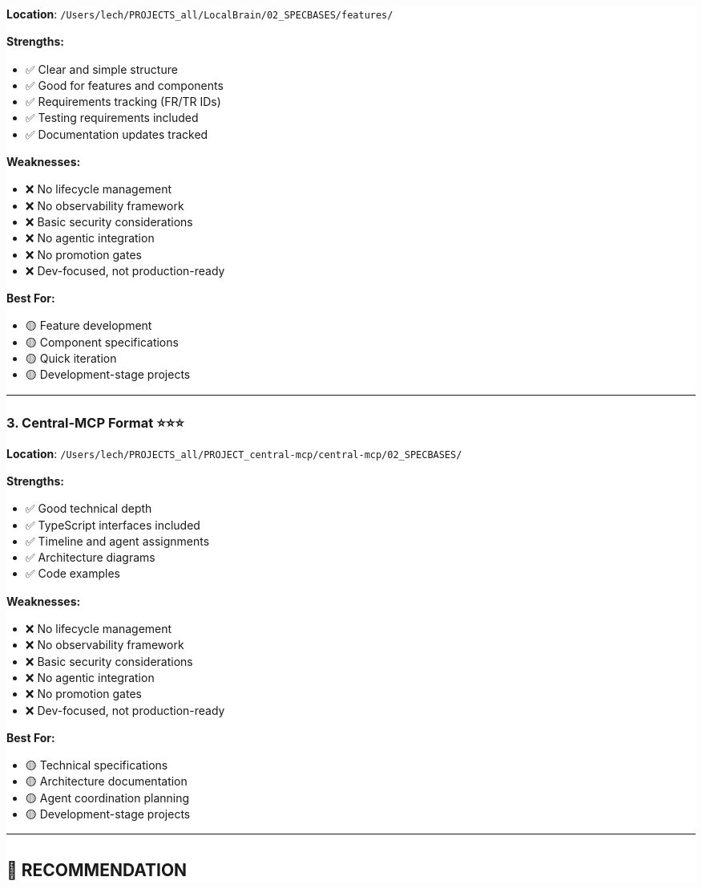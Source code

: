 **Location**: `/Users/lech/PROJECTS_all/LocalBrain/02_SPECBASES/features/`

**Strengths:**
- ✅ Clear and simple structure
- ✅ Good for features and components
- ✅ Requirements tracking (FR/TR IDs)
- ✅ Testing requirements included
- ✅ Documentation updates tracked

**Weaknesses:**
- ❌ No lifecycle management
- ❌ No observability framework
- ❌ Basic security considerations
- ❌ No agentic integration
- ❌ No promotion gates
- ❌ Dev-focused, not production-ready

**Best For:**
- 🟡 Feature development
- 🟡 Component specifications
- 🟡 Quick iteration
- 🟡 Development-stage projects

---

### **3. Central-MCP Format** ⭐⭐⭐

**Location**: `/Users/lech/PROJECTS_all/PROJECT_central-mcp/central-mcp/02_SPECBASES/`

**Strengths:**
- ✅ Good technical depth
- ✅ TypeScript interfaces included
- ✅ Timeline and agent assignments
- ✅ Architecture diagrams
- ✅ Code examples

**Weaknesses:**
- ❌ No lifecycle management
- ❌ No observability framework
- ❌ Basic security considerations
- ❌ No agentic integration
- ❌ No promotion gates
- ❌ Dev-focused, not production-ready

**Best For:**
- 🟡 Technical specifications
- 🟡 Architecture documentation
- 🟡 Agent coordination planning
- 🟡 Development-stage projects

---

## 🎯 RECOMMENDATION
